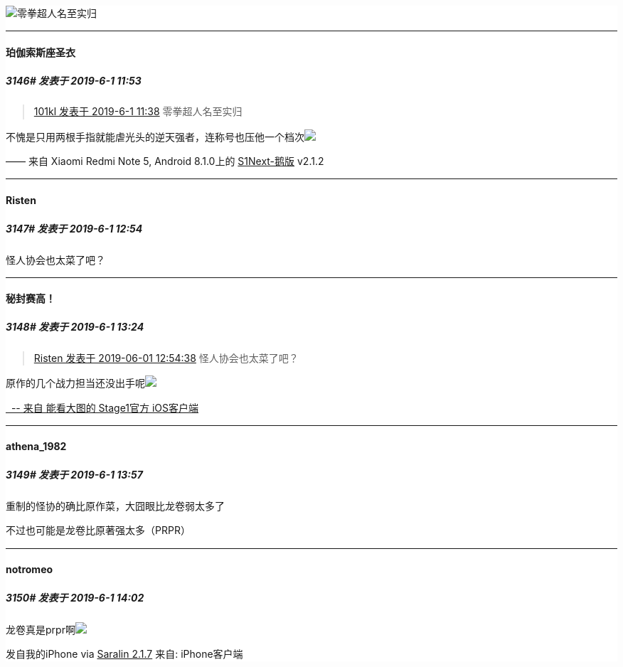 <img src="https://static.saraba1st.com/image/smiley/face2017/067.png" referrerpolicy="no-referrer">零拳超人名至实归

*****

####  珀伽索斯座圣衣  
##### 3146#       发表于 2019-6-1 11:53

<blockquote><a href="httphttps://bbs.saraba1st.com/2b/forum.php?mod=redirect&amp;goto=findpost&amp;pid=43942050&amp;ptid=1477016" target="_blank">101kl 发表于 2019-6-1 11:38</a>
零拳超人名至实归</blockquote>
不愧是只用两根手指就能虐光头的逆天强者，连称号也压他一个档次<img src="https://static.saraba1st.com/image/smiley/face2017/065.png" referrerpolicy="no-referrer">

—— 来自 Xiaomi Redmi Note 5, Android 8.1.0上的 [S1Next-鹅版](https://github.com/ykrank/S1-Next/releases) v2.1.2

*****

####  Risten  
##### 3147#       发表于 2019-6-1 12:54

怪人协会也太菜了吧？

*****

####  秘封赛高！  
##### 3148#       发表于 2019-6-1 13:24

<blockquote><a href="httphttps://bbs.saraba1st.com/2b/forum.php?mod=redirect&amp;goto=findpost&amp;pid=43943051&amp;ptid=1477016" target="_blank">Risten 发表于 2019-06-01 12:54:38</a>
怪人协会也太菜了吧？</blockquote>原作的几个战力担当还没出手呢<img src="https://static.saraba1st.com/image/smiley/face2017/068.png" referrerpolicy="no-referrer">

[  -- 来自 能看大图的 Stage1官方 iOS客户端](https://itunes.apple.com/fi/app/saraba1st/id1221237470?mt=8)

*****

####  athena_1982  
##### 3149#       发表于 2019-6-1 13:57

重制的怪协的确比原作菜，大囧眼比龙卷弱太多了

不过也可能是龙卷比原著强太多（PRPR）

*****

####  notromeo  
##### 3150#       发表于 2019-6-1 14:02

龙卷真是prpr啊<img src="https://static.saraba1st.com/image/smiley/face2017/040.png" referrerpolicy="no-referrer">

发自我的iPhone via [Saralin 2.1.7](https://itunes.apple.com/cn/app/saralin/id1086444812)
来自: iPhone客户端


